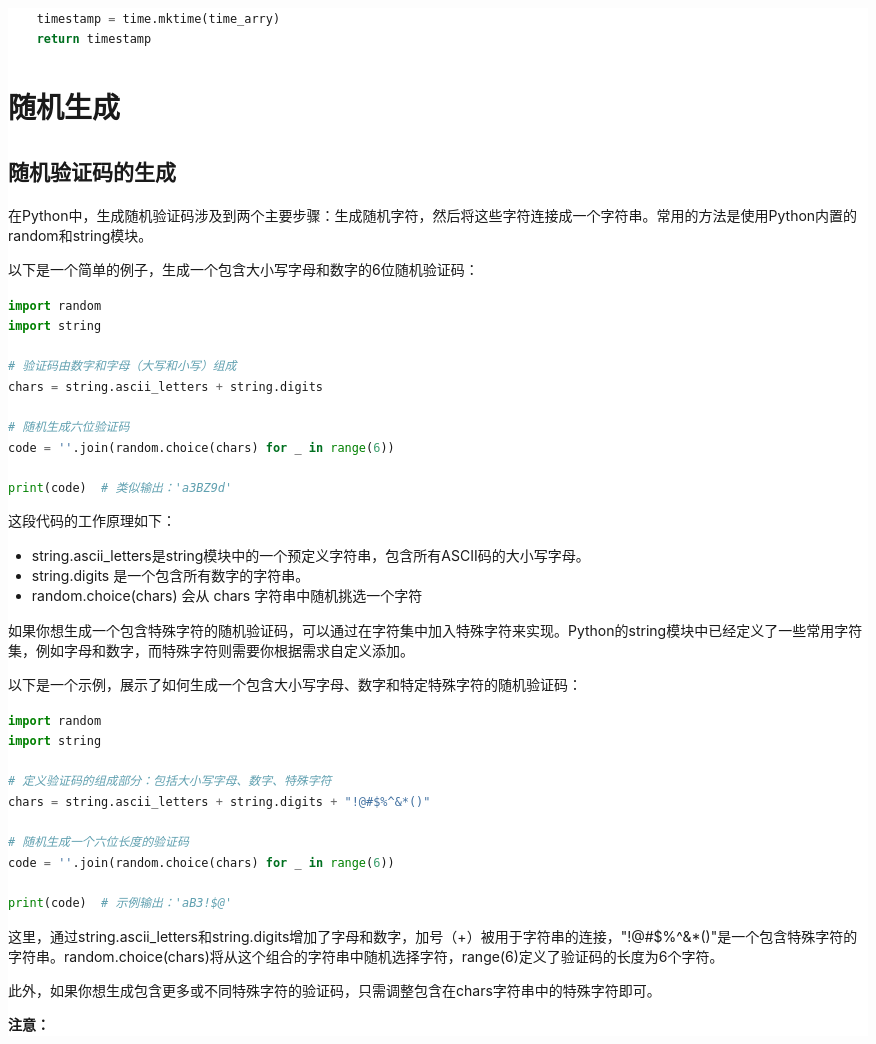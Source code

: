 ```python
    timestamp = time.mktime(time_arry)
    return timestamp
```

# 随机生成

## 随机验证码的生成

在Python中，生成随机验证码涉及到两个主要步骤：生成随机字符，然后将这些字符连接成一个字符串。常用的方法是使用Python内置的random和string模块。

以下是一个简单的例子，生成一个包含大小写字母和数字的6位随机验证码：

```python
import random
import string

# 验证码由数字和字母（大写和小写）组成
chars = string.ascii_letters + string.digits

# 随机生成六位验证码
code = ''.join(random.choice(chars) for _ in range(6))

print(code)  # 类似输出：'a3BZ9d'
```

这段代码的工作原理如下：

* string.ascii_letters是string模块中的一个预定义字符串，包含所有ASCII码的大小写字母。
* string.digits 是一个包含所有数字的字符串。
* random.choice(chars) 会从 chars 字符串中随机挑选一个字符

如果你想生成一个包含特殊字符的随机验证码，可以通过在字符集中加入特殊字符来实现。Python的string模块中已经定义了一些常用字符集，例如字母和数字，而特殊字符则需要你根据需求自定义添加。

以下是一个示例，展示了如何生成一个包含大小写字母、数字和特定特殊字符的随机验证码：

```python
import random
import string

# 定义验证码的组成部分：包括大小写字母、数字、特殊字符
chars = string.ascii_letters + string.digits + "!@#$%^&*()"

# 随机生成一个六位长度的验证码
code = ''.join(random.choice(chars) for _ in range(6))

print(code)  # 示例输出：'aB3!$@'
```

这里，通过string.ascii_letters和string.digits增加了字母和数字，加号（+）被用于字符串的连接，"!@#$%^&*()"是一个包含特殊字符的字符串。random.choice(chars)将从这个组合的字符串中随机选择字符，range(6)定义了验证码的长度为6个字符。

此外，如果你想生成包含更多或不同特殊字符的验证码，只需调整包含在chars字符串中的特殊字符即可。

**注意：**
